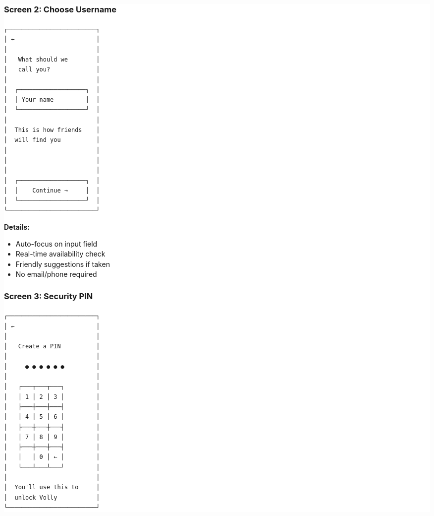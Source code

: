 ### Screen 2: Choose Username
```
┌─────────────────────────┐
│ ←                       │
│                         │
│   What should we        │
│   call you?             │
│                         │
│  ┌───────────────────┐  │
│  │ Your name         │  │
│  └───────────────────┘  │
│                         │
│  This is how friends    │
│  will find you          │
│                         │
│                         │
│                         │
│  ┌───────────────────┐  │
│  │    Continue →     │  │
│  └───────────────────┘  │
└─────────────────────────┘
```

**Details:**
- Auto-focus on input field
- Real-time availability check
- Friendly suggestions if taken
- No email/phone required

### Screen 3: Security PIN
```
┌─────────────────────────┐
│ ←                       │
│                         │
│   Create a PIN          │
│                         │
│     ● ● ● ● ● ●         │
│                         │
│   ┌───┬───┬───┐         │
│   │ 1 │ 2 │ 3 │         │
│   ├───┼───┼───┤         │
│   │ 4 │ 5 │ 6 │         │
│   ├───┼───┼───┤         │
│   │ 7 │ 8 │ 9 │         │
│   ├───┼───┼───┤         │
│   │   │ 0 │ ← │         │
│   └───┴───┴───┘         │
│                         │
│  You'll use this to     │
│  unlock Volly           │
└─────────────────────────┘
```
